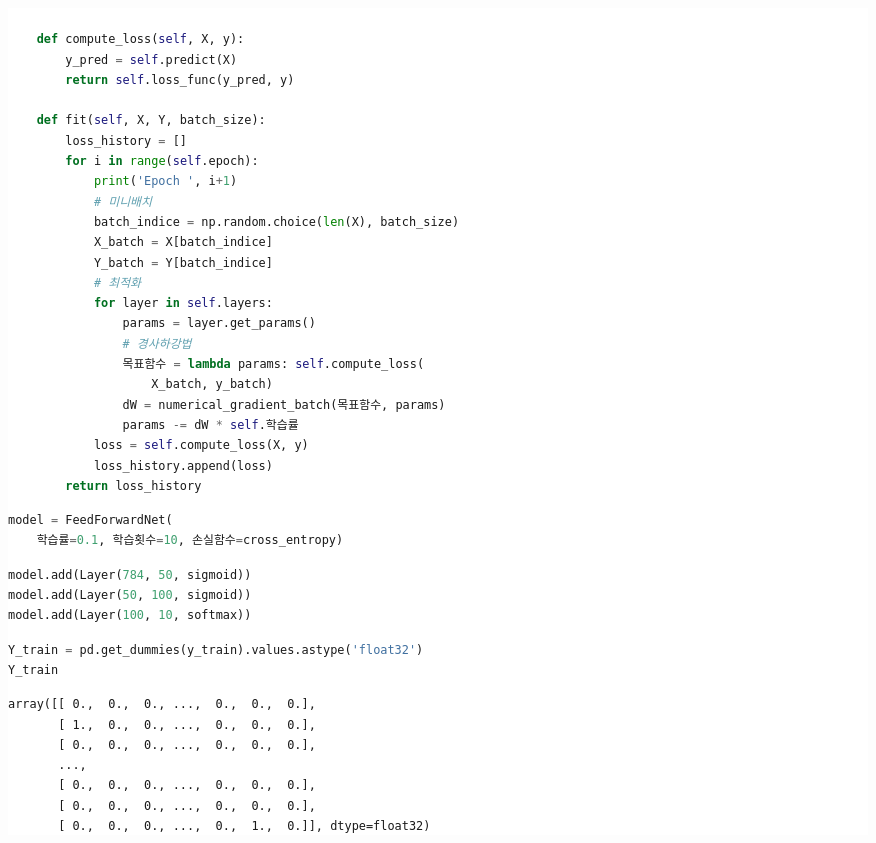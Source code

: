 ```python
    
    def compute_loss(self, X, y):
        y_pred = self.predict(X)
        return self.loss_func(y_pred, y)
    
    def fit(self, X, Y, batch_size):
        loss_history = []
        for i in range(self.epoch):
            print('Epoch ', i+1)
            # 미니배치
            batch_indice = np.random.choice(len(X), batch_size)
            X_batch = X[batch_indice]
            Y_batch = Y[batch_indice]
            # 최적화
            for layer in self.layers:
                params = layer.get_params()
                # 경사하강법
                목표함수 = lambda params: self.compute_loss(
                    X_batch, y_batch)
                dW = numerical_gradient_batch(목표함수, params)
                params -= dW * self.학습률
            loss = self.compute_loss(X, y)
            loss_history.append(loss)
        return loss_history
```


```python
model = FeedForwardNet(
    학습률=0.1, 학습횟수=10, 손실함수=cross_entropy)
```


```python
model.add(Layer(784, 50, sigmoid))
model.add(Layer(50, 100, sigmoid))
model.add(Layer(100, 10, softmax))
```


```python
Y_train = pd.get_dummies(y_train).values.astype('float32')
Y_train
```




    array([[ 0.,  0.,  0., ...,  0.,  0.,  0.],
           [ 1.,  0.,  0., ...,  0.,  0.,  0.],
           [ 0.,  0.,  0., ...,  0.,  0.,  0.],
           ..., 
           [ 0.,  0.,  0., ...,  0.,  0.,  0.],
           [ 0.,  0.,  0., ...,  0.,  0.,  0.],
           [ 0.,  0.,  0., ...,  0.,  1.,  0.]], dtype=float32)

